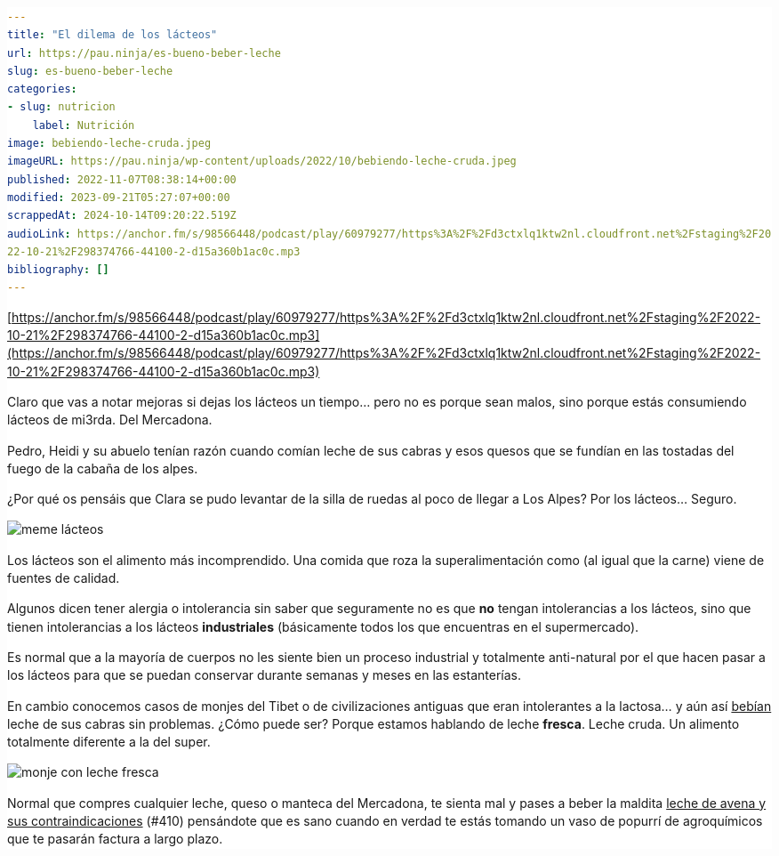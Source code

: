 ```yaml
---
title: "El dilema de los lácteos"
url: https://pau.ninja/es-bueno-beber-leche
slug: es-bueno-beber-leche
categories: 
- slug: nutricion
    label: Nutrición
image: bebiendo-leche-cruda.jpeg
imageURL: https://pau.ninja/wp-content/uploads/2022/10/bebiendo-leche-cruda.jpeg
published: 2022-11-07T08:38:14+00:00
modified: 2023-09-21T05:27:07+00:00
scrappedAt: 2024-10-14T09:20:22.519Z
audioLink: https://anchor.fm/s/98566448/podcast/play/60979277/https%3A%2F%2Fd3ctxlq1ktw2nl.cloudfront.net%2Fstaging%2F2022-10-21%2F298374766-44100-2-d15a360b1ac0c.mp3
bibliography: []
---
```

[https://anchor.fm/s/98566448/podcast/play/60979277/https%3A%2F%2Fd3ctxlq1ktw2nl.cloudfront.net%2Fstaging%2F2022-10-21%2F298374766-44100-2-d15a360b1ac0c.mp3](https://anchor.fm/s/98566448/podcast/play/60979277/https%3A%2F%2Fd3ctxlq1ktw2nl.cloudfront.net%2Fstaging%2F2022-10-21%2F298374766-44100-2-d15a360b1ac0c.mp3)

Claro que vas a notar mejoras si dejas los lácteos un tiempo… pero no es porque sean malos, sino porque estás consumiendo lácteos de mi3rda. Del Mercadona.

Pedro, Heidi y su abuelo tenían razón cuando comían leche de sus cabras y esos quesos que se fundían en las tostadas del fuego de la cabaña de los alpes.

¿Por qué os pensáis que Clara se pudo levantar de la silla de ruedas al poco de llegar a Los Alpes? Por los lácteos… Seguro.

![meme lácteos](./wp-content/uploads/2022/11meme-lacteos.jpeg)

Los lácteos son el alimento más incomprendido. Una comida que roza la superalimentación como (al igual que la carne) viene de fuentes de calidad.

Algunos dicen tener alergia o intolerancia sin saber que seguramente no es que **no** tengan intolerancias a los lácteos, sino que tienen intolerancias a los lácteos **industriales** (básicamente todos los que encuentras en el supermercado).

Es normal que a la mayoría de cuerpos no les siente bien un proceso industrial y totalmente anti-natural por el que hacen pasar a los lácteos para que se puedan conservar durante semanas y meses en las estanterías.

En cambio conocemos casos de monjes del Tibet o de civilizaciones antiguas que eran intolerantes a la lactosa… y aún así [bebían](https://www.ancient-origins.net/news-evolution-human-origins/lactose-intolerance-0017076) leche de sus cabras sin problemas. ¿Cómo puede ser? Porque estamos hablando de leche **fresca**. Leche cruda. Un alimento totalmente diferente a la del super.

![monje con leche fresca](./wp-content/uploads/2022/11monje-con-leche-fresca.jpeg)

Normal que compres cualquier leche, queso o manteca del Mercadona, te sienta mal y pases a beber la maldita [leche de avena y sus contraindicaciones](./leche-de-avena-contraindicaciones) (#410) pensándote que es sano cuando en verdad te estás tomando un vaso de popurrí de agroquímicos que te pasarán factura a largo plazo.
